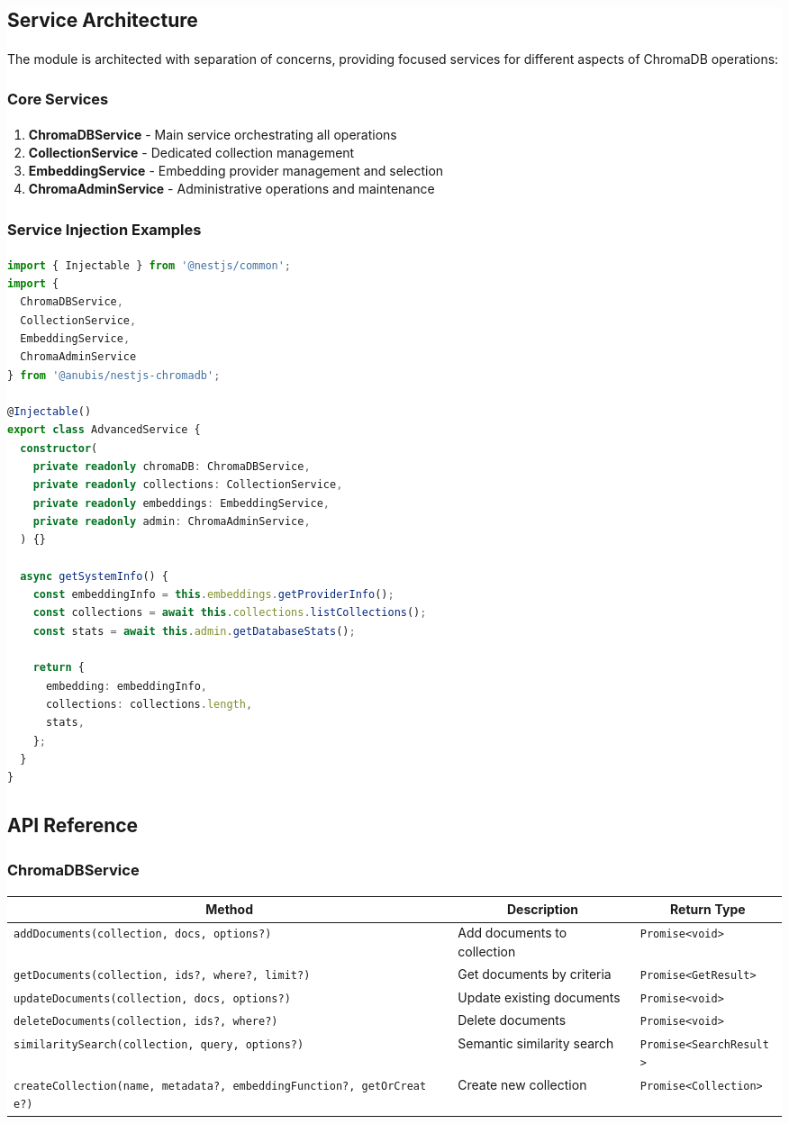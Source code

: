 ## Service Architecture

The module is architected with separation of concerns, providing focused services for different aspects of ChromaDB operations:

### Core Services

1. **ChromaDBService** - Main service orchestrating all operations
2. **CollectionService** - Dedicated collection management
3. **EmbeddingService** - Embedding provider management and selection
4. **ChromaAdminService** - Administrative operations and maintenance

### Service Injection Examples

```typescript
import { Injectable } from '@nestjs/common';
import { 
  ChromaDBService,
  CollectionService,
  EmbeddingService,
  ChromaAdminService 
} from '@anubis/nestjs-chromadb';

@Injectable()
export class AdvancedService {
  constructor(
    private readonly chromaDB: ChromaDBService,
    private readonly collections: CollectionService,
    private readonly embeddings: EmbeddingService,
    private readonly admin: ChromaAdminService,
  ) {}

  async getSystemInfo() {
    const embeddingInfo = this.embeddings.getProviderInfo();
    const collections = await this.collections.listCollections();
    const stats = await this.admin.getDatabaseStats();
    
    return {
      embedding: embeddingInfo,
      collections: collections.length,
      stats,
    };
  }
}
```

## API Reference

### ChromaDBService

| Method | Description | Return Type |
|--------|-------------|-------------|
| `addDocuments(collection, docs, options?)` | Add documents to collection | `Promise<void>` |
| `getDocuments(collection, ids?, where?, limit?)` | Get documents by criteria | `Promise<GetResult>` |
| `updateDocuments(collection, docs, options?)` | Update existing documents | `Promise<void>` |
| `deleteDocuments(collection, ids?, where?)` | Delete documents | `Promise<void>` |
| `similaritySearch(collection, query, options?)` | Semantic similarity search | `Promise<SearchResult>` |
| `createCollection(name, metadata?, embeddingFunction?, getOrCreate?)` | Create new collection | `Promise<Collection>` |